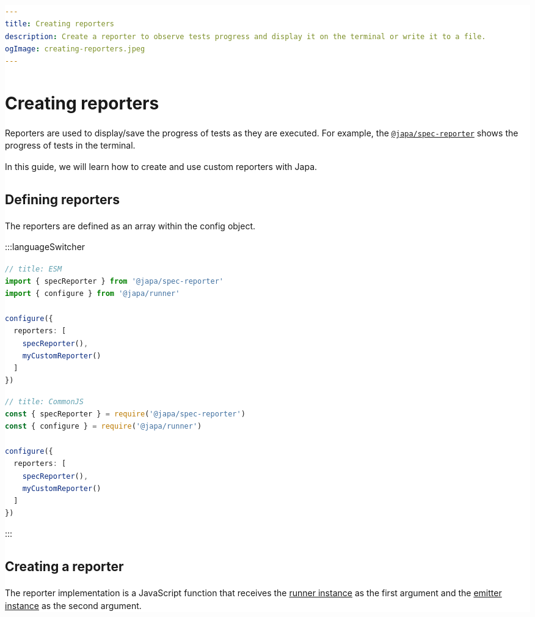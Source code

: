 ```yaml
---
title: Creating reporters
description: Create a reporter to observe tests progress and display it on the terminal or write it to a file.
ogImage: creating-reporters.jpeg
---
```


# Creating reporters

Reporters are used to display/save the progress of tests as they are executed. For example, the [`@japa/spec-reporter`](https://github.com/japa/spec-reporter) shows the progress of tests in the terminal.

In this guide, we will learn how to create and use custom reporters with Japa.

## Defining reporters
The reporters are defined as an array within the config object.

:::languageSwitcher
```ts
// title: ESM
import { specReporter } from '@japa/spec-reporter'
import { configure } from '@japa/runner'

configure({
  reporters: [
    specReporter(),
    myCustomReporter()
  ]
})
```

```ts
// title: CommonJS
const { specReporter } = require('@japa/spec-reporter')
const { configure } = require('@japa/runner')

configure({
  reporters: [
    specReporter(),
    myCustomReporter()
  ]
})
```
:::

## Creating a reporter
The reporter implementation is a JavaScript function that receives the [runner instance](https://github.com/japa/core/blob/develop/src/Runner/index.ts) as the first argument and the [emitter instance](https://github.com/japa/core/blob/develop/src/Emitter/index.ts) as the second argument.
